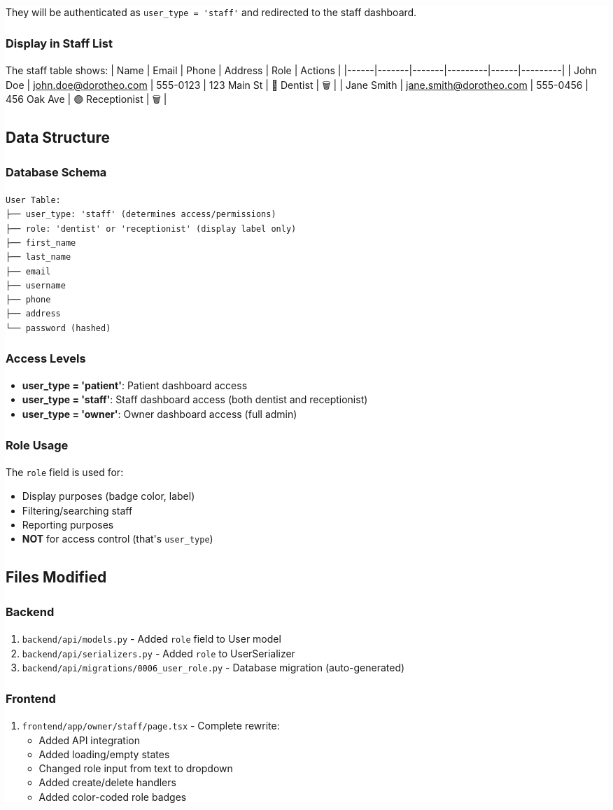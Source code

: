 They will be authenticated as `user_type = 'staff'` and redirected to the staff dashboard.

### Display in Staff List

The staff table shows:
| Name | Email | Phone | Address | Role | Actions |
|------|-------|-------|---------|------|---------|
| John Doe | john.doe@dorotheo.com | 555-0123 | 123 Main St | 🔵 Dentist | 🗑️ |
| Jane Smith | jane.smith@dorotheo.com | 555-0456 | 456 Oak Ave | 🟣 Receptionist | 🗑️ |

## Data Structure

### Database Schema
```
User Table:
├── user_type: 'staff' (determines access/permissions)
├── role: 'dentist' or 'receptionist' (display label only)
├── first_name
├── last_name
├── email
├── username
├── phone
├── address
└── password (hashed)
```

### Access Levels
- **user_type = 'patient'**: Patient dashboard access
- **user_type = 'staff'**: Staff dashboard access (both dentist and receptionist)
- **user_type = 'owner'**: Owner dashboard access (full admin)

### Role Usage
The `role` field is used for:
- Display purposes (badge color, label)
- Filtering/searching staff
- Reporting purposes
- **NOT** for access control (that's `user_type`)

## Files Modified

### Backend
1. `backend/api/models.py` - Added `role` field to User model
2. `backend/api/serializers.py` - Added `role` to UserSerializer
3. `backend/api/migrations/0006_user_role.py` - Database migration (auto-generated)

### Frontend
1. `frontend/app/owner/staff/page.tsx` - Complete rewrite:
   - Added API integration
   - Added loading/empty states
   - Changed role input from text to dropdown
   - Added create/delete handlers
   - Added color-coded role badges
